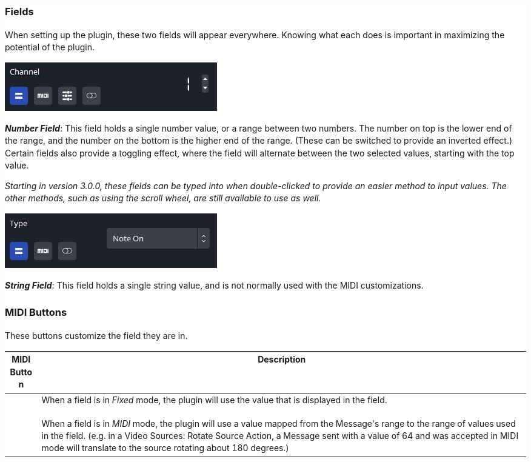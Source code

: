 ### Fields

When setting up the plugin, these two fields will appear everywhere. Knowing what each does is important in maximizing the potential of the plugin.

![Number View](images/number-view.jpg)

***Number Field***: This field holds a single number value, or a range between two numbers. The number on top is the lower end of the range, and the number on the bottom is the higher end of the range. (These can be switched to provide an inverted effect.) Certain fields also provide a toggling effect, where the field will alternate between the two selected values, starting with the top value.

*Starting in version 3.0.0, these fields can be typed into when double-clicked to provide an easier method to input values. The other methods, such as using the scroll wheel, are still available to use as well.*

![String View](images/string-view.jpg)

***String Field***: This field holds a single string value, and is not normally used with the MIDI customizations.

### MIDI Buttons

These buttons customize the field they are in.

| MIDI Button                                                         | Description                                                                                                                                                                                                                                                                                                                                                                                  |
|---------------------------------------------------------------------|----------------------------------------------------------------------------------------------------------------------------------------------------------------------------------------------------------------------------------------------------------------------------------------------------------------------------------------------------------------------------------------------|
| <img src="../src/ui/icons/fixed.svg" alt="Fixed" width="32" />      | When a field is in *Fixed* mode, the plugin will use the value that is displayed in the field.                                                                                                                                                                                                                                                                                               |
| <img src="../src/ui/icons/midi.svg" alt="MIDI" width="32" />        | When a field is in *MIDI* mode, the plugin will use a value mapped from the Message's range to the range of values used in the field. (e.g. in a Video Sources: Rotate Source Action, a Message sent with a value of 64 and was accepted in MIDI mode will translate to the source rotating about 180 degrees.)                                                                              |